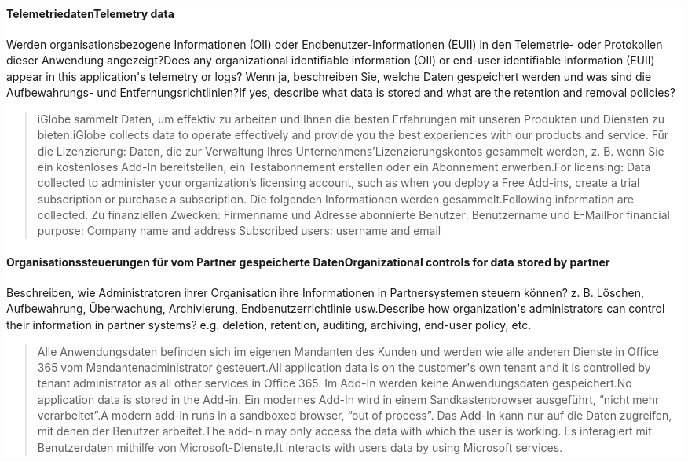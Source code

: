 

#### <a name="telemetry-data"></a><span data-ttu-id="7e3bd-205">Telemetriedaten</span><span class="sxs-lookup"><span data-stu-id="7e3bd-205">Telemetry data</span></span>

<span data-ttu-id="7e3bd-206">Werden organisationsbezogene Informationen (OII) oder Endbenutzer-Informationen (EUII) in den Telemetrie- oder Protokollen dieser Anwendung angezeigt?</span><span class="sxs-lookup"><span data-stu-id="7e3bd-206">Does any organizational identifiable information (OII) or end-user identifiable information (EUII) appear in this application's telemetry or logs?</span></span> <span data-ttu-id="7e3bd-207">Wenn ja, beschreiben Sie, welche Daten gespeichert werden und was sind die Aufbewahrungs- und Entfernungsrichtlinien?</span><span class="sxs-lookup"><span data-stu-id="7e3bd-207">If yes, describe what data is stored and what are the retention and removal policies?</span></span>

><span data-ttu-id="7e3bd-208">iGlobe sammelt Daten, um effektiv zu arbeiten und Ihnen die besten Erfahrungen mit unseren Produkten und Diensten zu bieten.</span><span class="sxs-lookup"><span data-stu-id="7e3bd-208">iGlobe collects data to operate effectively and provide you the best experiences with our products and service.</span></span> <span data-ttu-id="7e3bd-209">Für die Lizenzierung: Daten, die zur Verwaltung Ihres Unternehmens&#8217;Lizenzierungskontos gesammelt werden, z. B. wenn Sie ein kostenloses Add-In bereitstellen, ein Testabonnement erstellen oder ein Abonnement erwerben.</span><span class="sxs-lookup"><span data-stu-id="7e3bd-209">For licensing: Data collected to administer your organization&#8217;s licensing account, such as when you deploy a Free Add-ins, create a trial subscription or purchase a subscription.</span></span> <span data-ttu-id="7e3bd-210">Die folgenden Informationen werden gesammelt.</span><span class="sxs-lookup"><span data-stu-id="7e3bd-210">Following information are collected.</span></span> <span data-ttu-id="7e3bd-211">Zu finanziellen Zwecken: Firmenname und Adresse abonnierte Benutzer: Benutzername und E-Mail</span><span class="sxs-lookup"><span data-stu-id="7e3bd-211">For financial purpose: Company name and address Subscribed users: username and email</span></span>

#### <a name="organizational-controls-for-data-stored-by-partner"></a><span data-ttu-id="7e3bd-212">Organisationssteuerungen für vom Partner gespeicherte Daten</span><span class="sxs-lookup"><span data-stu-id="7e3bd-212">Organizational controls for data stored by partner</span></span>

<span data-ttu-id="7e3bd-213">Beschreiben, wie Administratoren ihrer Organisation ihre Informationen in Partnersystemen steuern können? z. B. Löschen, Aufbewahrung, Überwachung, Archivierung, Endbenutzerrichtlinie usw.</span><span class="sxs-lookup"><span data-stu-id="7e3bd-213">Describe how organization's administrators can control their information in partner systems? e.g. deletion, retention, auditing, archiving, end-user policy, etc.</span></span>

><span data-ttu-id="7e3bd-214">Alle Anwendungsdaten befinden sich im eigenen Mandanten des Kunden und werden wie alle anderen Dienste in Office 365 vom Mandantenadministrator gesteuert.</span><span class="sxs-lookup"><span data-stu-id="7e3bd-214">All application data is on the customer's own tenant and it is controlled by tenant administrator as all other services in Office 365.</span></span> <span data-ttu-id="7e3bd-215">Im Add-In werden keine Anwendungsdaten gespeichert.</span><span class="sxs-lookup"><span data-stu-id="7e3bd-215">No application data is stored in the Add-in.</span></span> <span data-ttu-id="7e3bd-216">Ein modernes Add-In wird in einem Sandkastenbrowser ausgeführt, &#8220;nicht mehr verarbeitet&#8221;.</span><span class="sxs-lookup"><span data-stu-id="7e3bd-216">A modern add-in runs in a sandboxed browser, &#8220;out of process&#8221;.</span></span> <span data-ttu-id="7e3bd-217">Das Add-In kann nur auf die Daten zugreifen, mit denen der Benutzer arbeitet.</span><span class="sxs-lookup"><span data-stu-id="7e3bd-217">The add-in may only access the data with which the user is working.</span></span> <span data-ttu-id="7e3bd-218">Es interagiert mit Benutzerdaten mithilfe von Microsoft-Dienste.</span><span class="sxs-lookup"><span data-stu-id="7e3bd-218">It interacts with users data by using Microsoft services.</span></span>
